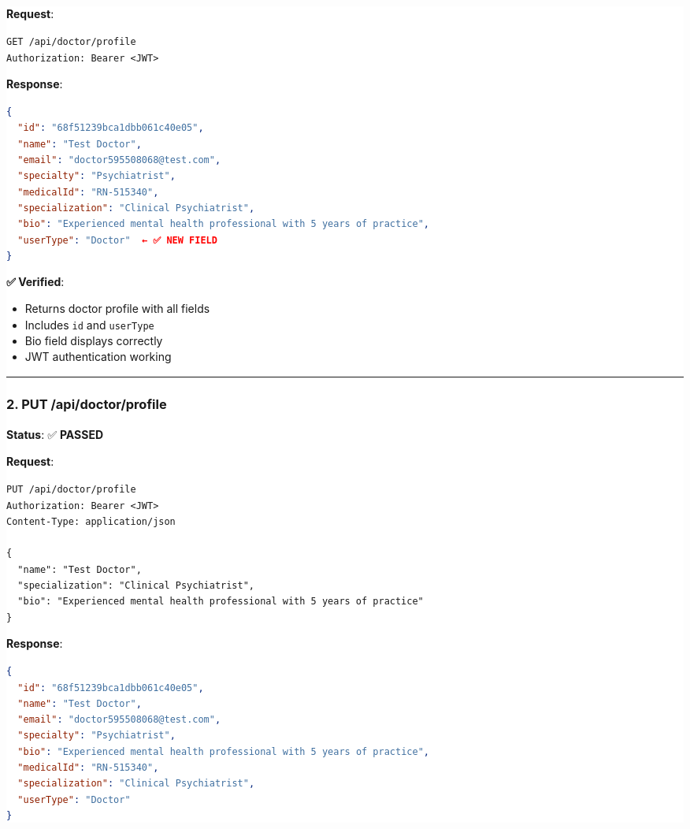 **Request**:
```http
GET /api/doctor/profile
Authorization: Bearer <JWT>
```

**Response**:
```json
{
  "id": "68f51239bca1dbb061c40e05",
  "name": "Test Doctor",
  "email": "doctor595508068@test.com",
  "specialty": "Psychiatrist",
  "medicalId": "RN-515340",
  "specialization": "Clinical Psychiatrist",
  "bio": "Experienced mental health professional with 5 years of practice",
  "userType": "Doctor"  ← ✅ NEW FIELD
}
```

**✅ Verified**:
- Returns doctor profile with all fields
- Includes `id` and `userType`
- Bio field displays correctly
- JWT authentication working

---

### 2. PUT /api/doctor/profile
**Status**: ✅ **PASSED**

**Request**:
```http
PUT /api/doctor/profile
Authorization: Bearer <JWT>
Content-Type: application/json

{
  "name": "Test Doctor",
  "specialization": "Clinical Psychiatrist",
  "bio": "Experienced mental health professional with 5 years of practice"
}
```

**Response**:
```json
{
  "id": "68f51239bca1dbb061c40e05",
  "name": "Test Doctor",
  "email": "doctor595508068@test.com",
  "specialty": "Psychiatrist",
  "bio": "Experienced mental health professional with 5 years of practice",
  "medicalId": "RN-515340",
  "specialization": "Clinical Psychiatrist",
  "userType": "Doctor"
}
```
